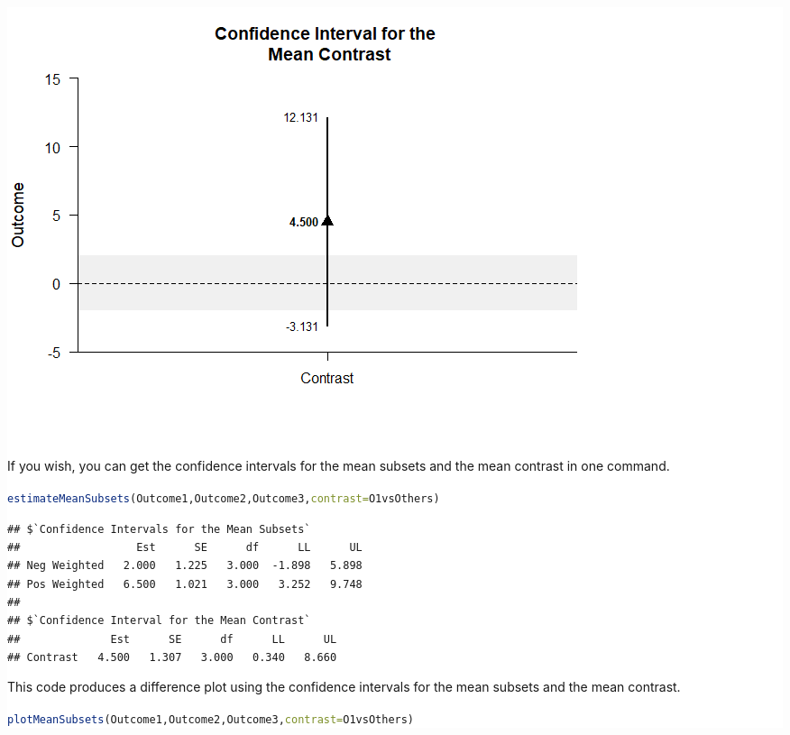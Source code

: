 ![](figures/Repeated-ContrastB-1.png)

If you wish, you can get the confidence intervals for the mean subsets and the mean contrast in one command.

```r
estimateMeanSubsets(Outcome1,Outcome2,Outcome3,contrast=O1vsOthers)
```

```
## $`Confidence Intervals for the Mean Subsets`
##                  Est      SE      df      LL      UL
## Neg Weighted   2.000   1.225   3.000  -1.898   5.898
## Pos Weighted   6.500   1.021   3.000   3.252   9.748
## 
## $`Confidence Interval for the Mean Contrast`
##              Est      SE      df      LL      UL
## Contrast   4.500   1.307   3.000   0.340   8.660
```

This code produces a difference plot using the confidence intervals for the mean subsets and the mean contrast.

```r
plotMeanSubsets(Outcome1,Outcome2,Outcome3,contrast=O1vsOthers)
```
